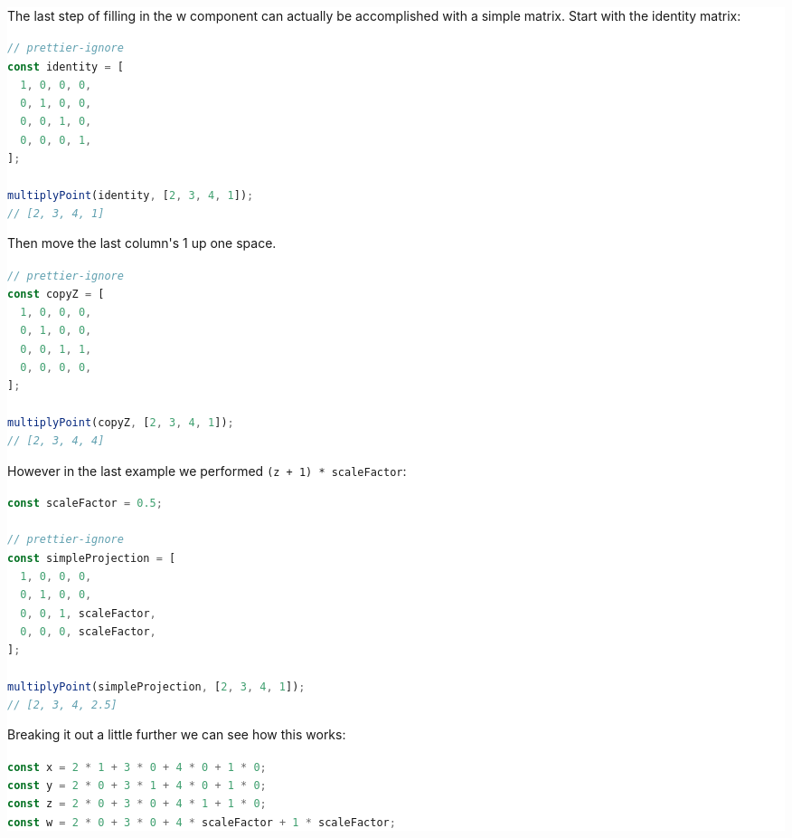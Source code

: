 The last step of filling in the w component can actually be accomplished with a simple matrix. Start with the identity matrix:

```js
// prettier-ignore
const identity = [
  1, 0, 0, 0,
  0, 1, 0, 0,
  0, 0, 1, 0,
  0, 0, 0, 1,
];

multiplyPoint(identity, [2, 3, 4, 1]);
// [2, 3, 4, 1]
```

Then move the last column's 1 up one space.

```js
// prettier-ignore
const copyZ = [
  1, 0, 0, 0,
  0, 1, 0, 0,
  0, 0, 1, 1,
  0, 0, 0, 0,
];

multiplyPoint(copyZ, [2, 3, 4, 1]);
// [2, 3, 4, 4]
```

However in the last example we performed `(z + 1) * scaleFactor`:

```js
const scaleFactor = 0.5;

// prettier-ignore
const simpleProjection = [
  1, 0, 0, 0,
  0, 1, 0, 0,
  0, 0, 1, scaleFactor,
  0, 0, 0, scaleFactor,
];

multiplyPoint(simpleProjection, [2, 3, 4, 1]);
// [2, 3, 4, 2.5]
```

Breaking it out a little further we can see how this works:

```js
const x = 2 * 1 + 3 * 0 + 4 * 0 + 1 * 0;
const y = 2 * 0 + 3 * 1 + 4 * 0 + 1 * 0;
const z = 2 * 0 + 3 * 0 + 4 * 1 + 1 * 0;
const w = 2 * 0 + 3 * 0 + 4 * scaleFactor + 1 * scaleFactor;
```
